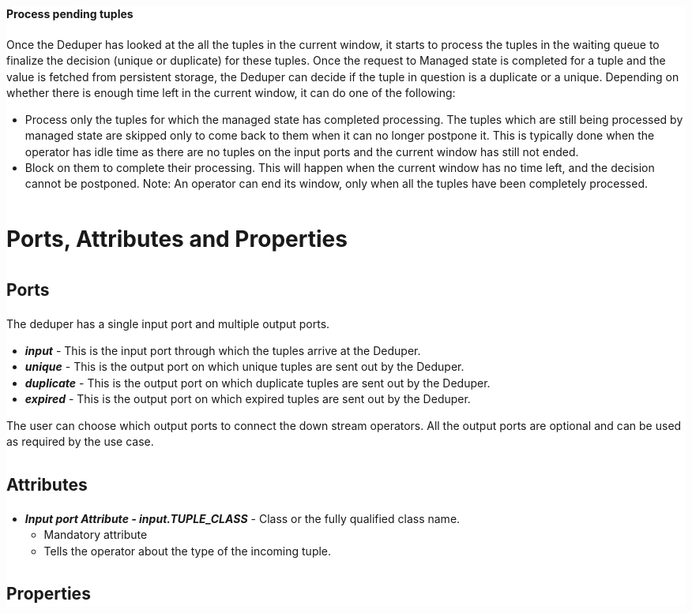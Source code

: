 #### Process pending tuples
Once the Deduper has looked at the all the tuples in the current window,
it starts to process the tuples in the waiting queue to finalize the decision
(unique or duplicate) for these tuples.
Once the request to Managed state is completed for a tuple and the value is
fetched from persistent storage, the Deduper can decide if the tuple in
question is a duplicate or a unique.
Depending on whether there is enough time left in the current window,
it can do one of the following:

- Process only the tuples for which the managed state has completed processing.
The tuples which are still being processed by managed state are skipped only to come back to them when it can no longer postpone it. This is typically done when the operator
has idle time as there are no tuples on the input ports and the current window
has still not ended.
- Block on them to complete their processing. This will happen when the current
window has no time left, and the decision cannot be postponed. Note: An operator can end its window, only when all the tuples have been completely processed.  


Ports, Attributes and Properties
==========================================================

Ports
------------------

The deduper has a single input port and multiple output
ports.



-   ***input*** - This is the input port through
    which the tuples arrive at the Deduper.
-   ***unique*** - This is the output port on
    which unique tuples are sent out by the Deduper.
-   ***duplicate*** - This is the output port on
    which duplicate tuples are sent out by the Deduper.
-   ***expired*** - This is the output port on
    which expired tuples are sent out by the Deduper.

The user can choose which output ports to connect the down stream operators.
All the output ports are optional and can be used as required by the use case.

Attributes
-----------------------

-   ***Input port Attribute - input.TUPLE\_CLASS*** - Class or the fully
qualified class name.
    -   Mandatory attribute
    -   Tells the operator about the type of the incoming
    tuple.



Properties
-----------------------
